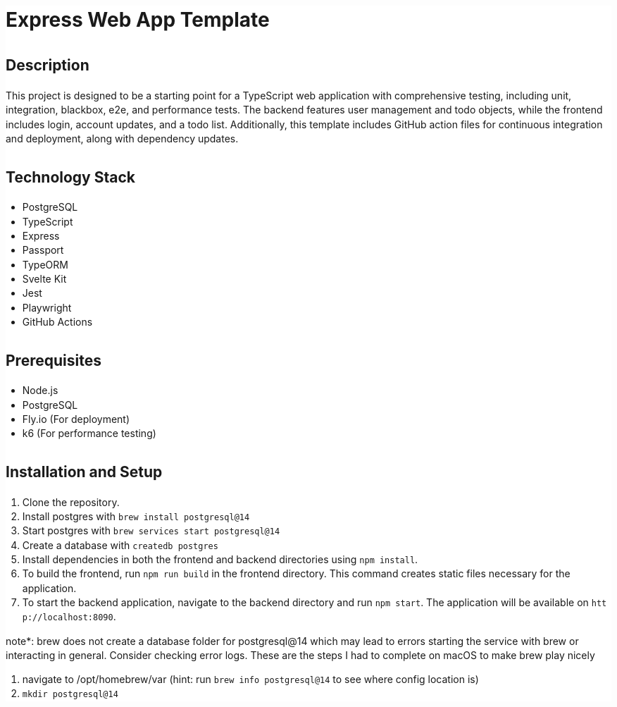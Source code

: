 # Express Web App Template

## Description

This project is designed to be a starting point for a TypeScript web application with comprehensive testing, including unit, integration, blackbox, e2e, and performance tests. The backend features user management and todo objects, while the frontend includes login, account updates, and a todo list. Additionally, this template includes GitHub action files for continuous integration and deployment, along with dependency updates.

## Technology Stack

- PostgreSQL
- TypeScript
- Express
- Passport
- TypeORM
- Svelte Kit
- Jest
- Playwright
- GitHub Actions

## Prerequisites

- Node.js
- PostgreSQL
- Fly.io (For deployment)
- k6 (For performance testing)

## Installation and Setup

1. Clone the repository.
1. Install postgres with ```brew install postgresql@14```
1. Start postgres with ```brew services start postgresql@14```
2. Create a database with ```createdb postgres```
2. Install dependencies in both the frontend and backend directories using `npm install`.
3. To build the frontend, run `npm run build` in the frontend directory. This command creates static files necessary for the application.
4. To start the backend application, navigate to the backend directory and run `npm start`. The application will be available on `http://localhost:8090`.

note*:
brew does not create a database folder for postgresql@14
which may lead to errors starting the service with brew
or interacting in general. Consider checking error logs.
These are the steps I had to complete on macOS to make brew play nicely

1. navigate to /opt/homebrew/var (hint: run ```brew info postgresql@14``` to see where config location is)
2. ``mkdir postgresql@14``
